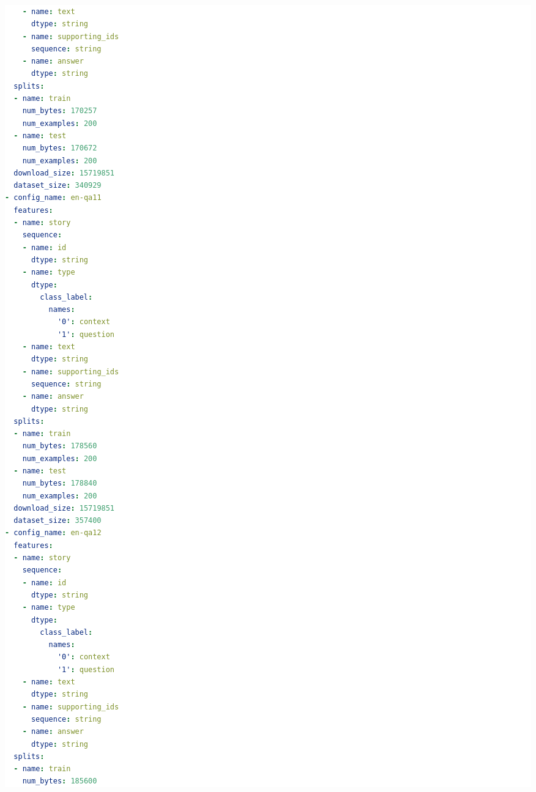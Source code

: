 ```yaml
    - name: text
      dtype: string
    - name: supporting_ids
      sequence: string
    - name: answer
      dtype: string
  splits:
  - name: train
    num_bytes: 170257
    num_examples: 200
  - name: test
    num_bytes: 170672
    num_examples: 200
  download_size: 15719851
  dataset_size: 340929
- config_name: en-qa11
  features:
  - name: story
    sequence:
    - name: id
      dtype: string
    - name: type
      dtype:
        class_label:
          names:
            '0': context
            '1': question
    - name: text
      dtype: string
    - name: supporting_ids
      sequence: string
    - name: answer
      dtype: string
  splits:
  - name: train
    num_bytes: 178560
    num_examples: 200
  - name: test
    num_bytes: 178840
    num_examples: 200
  download_size: 15719851
  dataset_size: 357400
- config_name: en-qa12
  features:
  - name: story
    sequence:
    - name: id
      dtype: string
    - name: type
      dtype:
        class_label:
          names:
            '0': context
            '1': question
    - name: text
      dtype: string
    - name: supporting_ids
      sequence: string
    - name: answer
      dtype: string
  splits:
  - name: train
    num_bytes: 185600
```